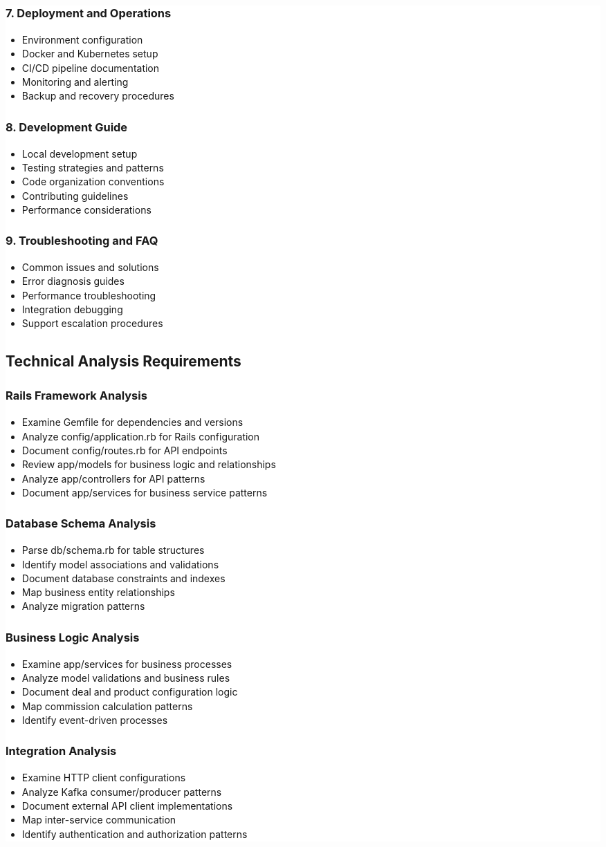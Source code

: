 ### 7. Deployment and Operations
- Environment configuration
- Docker and Kubernetes setup
- CI/CD pipeline documentation
- Monitoring and alerting
- Backup and recovery procedures

### 8. Development Guide
- Local development setup
- Testing strategies and patterns
- Code organization conventions
- Contributing guidelines
- Performance considerations

### 9. Troubleshooting and FAQ
- Common issues and solutions
- Error diagnosis guides
- Performance troubleshooting
- Integration debugging
- Support escalation procedures

## Technical Analysis Requirements

### Rails Framework Analysis
- Examine Gemfile for dependencies and versions
- Analyze config/application.rb for Rails configuration
- Document config/routes.rb for API endpoints
- Review app/models for business logic and relationships
- Analyze app/controllers for API patterns
- Document app/services for business service patterns

### Database Schema Analysis
- Parse db/schema.rb for table structures
- Identify model associations and validations
- Document database constraints and indexes
- Map business entity relationships
- Analyze migration patterns

### Business Logic Analysis
- Examine app/services for business processes
- Analyze model validations and business rules
- Document deal and product configuration logic
- Map commission calculation patterns
- Identify event-driven processes

### Integration Analysis
- Examine HTTP client configurations
- Analyze Kafka consumer/producer patterns
- Document external API client implementations
- Map inter-service communication
- Identify authentication and authorization patterns
